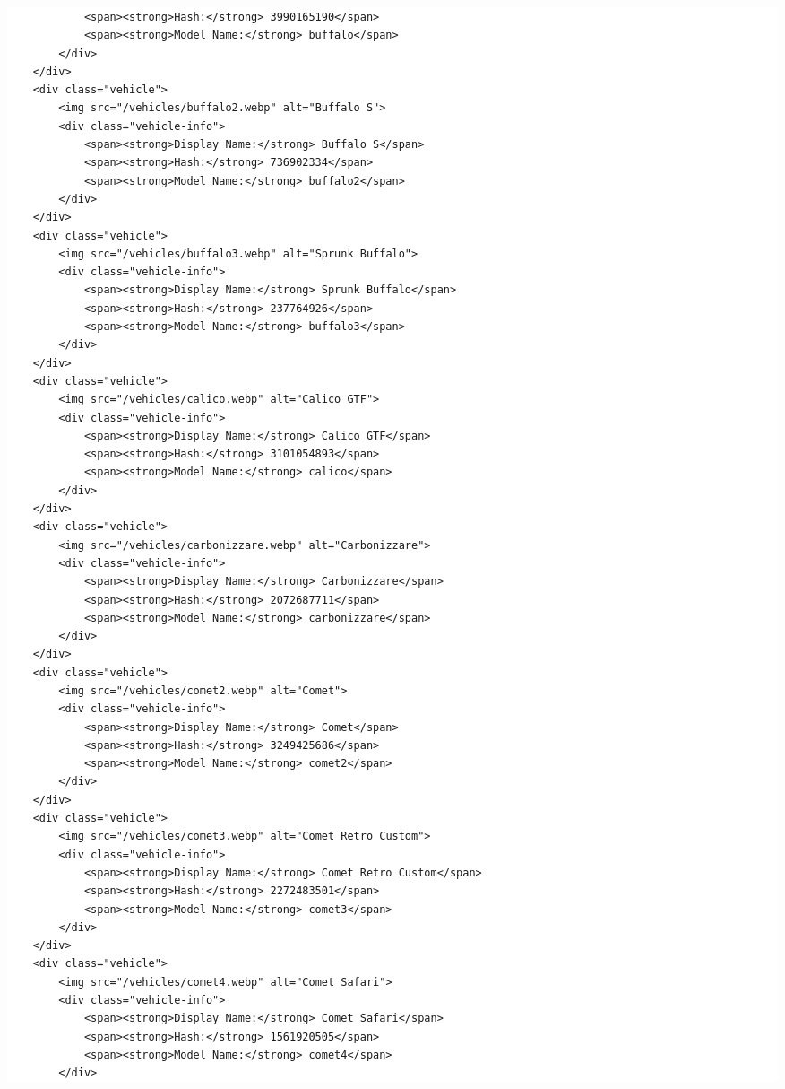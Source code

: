                 <span><strong>Hash:</strong> 3990165190</span>
                <span><strong>Model Name:</strong> buffalo</span>
            </div>
        </div>
        <div class="vehicle">
            <img src="/vehicles/buffalo2.webp" alt="Buffalo S">
            <div class="vehicle-info">
                <span><strong>Display Name:</strong> Buffalo S</span>
                <span><strong>Hash:</strong> 736902334</span>
                <span><strong>Model Name:</strong> buffalo2</span>
            </div>
        </div>
        <div class="vehicle">
            <img src="/vehicles/buffalo3.webp" alt="Sprunk Buffalo">
            <div class="vehicle-info">
                <span><strong>Display Name:</strong> Sprunk Buffalo</span>
                <span><strong>Hash:</strong> 237764926</span>
                <span><strong>Model Name:</strong> buffalo3</span>
            </div>
        </div>
        <div class="vehicle">
            <img src="/vehicles/calico.webp" alt="Calico GTF">
            <div class="vehicle-info">
                <span><strong>Display Name:</strong> Calico GTF</span>
                <span><strong>Hash:</strong> 3101054893</span>
                <span><strong>Model Name:</strong> calico</span>
            </div>
        </div>
        <div class="vehicle">
            <img src="/vehicles/carbonizzare.webp" alt="Carbonizzare">
            <div class="vehicle-info">
                <span><strong>Display Name:</strong> Carbonizzare</span>
                <span><strong>Hash:</strong> 2072687711</span>
                <span><strong>Model Name:</strong> carbonizzare</span>
            </div>
        </div>
        <div class="vehicle">
            <img src="/vehicles/comet2.webp" alt="Comet">
            <div class="vehicle-info">
                <span><strong>Display Name:</strong> Comet</span>
                <span><strong>Hash:</strong> 3249425686</span>
                <span><strong>Model Name:</strong> comet2</span>
            </div>
        </div>
        <div class="vehicle">
            <img src="/vehicles/comet3.webp" alt="Comet Retro Custom">
            <div class="vehicle-info">
                <span><strong>Display Name:</strong> Comet Retro Custom</span>
                <span><strong>Hash:</strong> 2272483501</span>
                <span><strong>Model Name:</strong> comet3</span>
            </div>
        </div>
        <div class="vehicle">
            <img src="/vehicles/comet4.webp" alt="Comet Safari">
            <div class="vehicle-info">
                <span><strong>Display Name:</strong> Comet Safari</span>
                <span><strong>Hash:</strong> 1561920505</span>
                <span><strong>Model Name:</strong> comet4</span>
            </div>